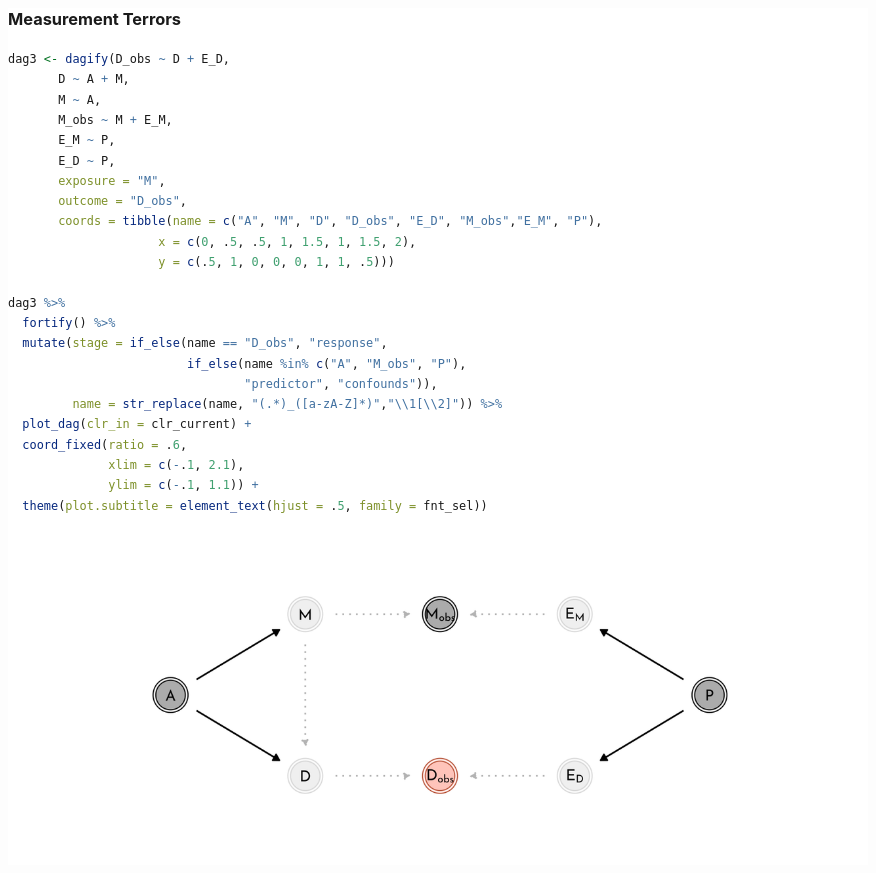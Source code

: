 ### Measurement Terrors



```r
dag3 <- dagify(D_obs ~ D + E_D,
       D ~ A + M,
       M ~ A,
       M_obs ~ M + E_M,
       E_M ~ P,
       E_D ~ P,
       exposure = "M",
       outcome = "D_obs",
       coords = tibble(name = c("A", "M", "D", "D_obs", "E_D", "M_obs","E_M", "P"),
                     x = c(0, .5, .5, 1, 1.5, 1, 1.5, 2),
                     y = c(.5, 1, 0, 0, 0, 1, 1, .5)))

dag3 %>%
  fortify() %>% 
  mutate(stage = if_else(name == "D_obs", "response",
                         if_else(name %in% c("A", "M_obs", "P"),
                                 "predictor", "confounds")),
         name = str_replace(name, "(.*)_([a-zA-Z]*)","\\1[\\2]")) %>% 
  plot_dag(clr_in = clr_current) +
  coord_fixed(ratio = .6,
              xlim = c(-.1, 2.1),
              ylim = c(-.1, 1.1)) +
  theme(plot.subtitle = element_text(hjust = .5, family = fnt_sel))
```

<img src="rethinking_c15_files/figure-html/unnamed-chunk-9-1.svg" width="672" style="display: block; margin: auto;" />
